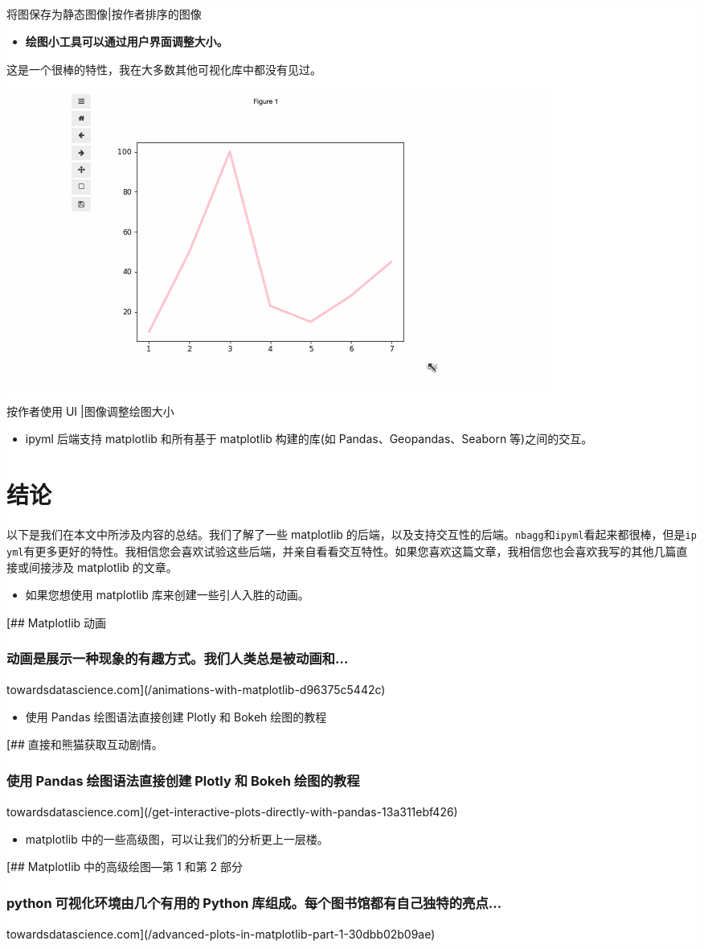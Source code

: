 将图保存为静态图像|按作者排序的图像

*   **绘图小工具可以通过用户界面调整大小。**

这是一个很棒的特性，我在大多数其他可视化库中都没有见过。

![](img/fdc3d0af582f2261325bd2a058b1ab7c.png)

按作者使用 UI |图像调整绘图大小

*   ipyml 后端支持 matplotlib 和所有基于 matplotlib 构建的库(如 Pandas、Geopandas、Seaborn 等)之间的交互。

# 结论

以下是我们在本文中所涉及内容的总结。我们了解了一些 matplotlib 的后端，以及支持交互性的后端。`nbagg`和`ipyml`看起来都很棒，但是`ipyml`有更多更好的特性。我相信您会喜欢试验这些后端，并亲自看看交互特性。如果您喜欢这篇文章，我相信您也会喜欢我写的其他几篇直接或间接涉及 matplotlib 的文章。

*   如果您想使用 matplotlib 库来创建一些引人入胜的动画。

[](/animations-with-matplotlib-d96375c5442c) [## Matplotlib 动画

### 动画是展示一种现象的有趣方式。我们人类总是被动画和…

towardsdatascience.com](/animations-with-matplotlib-d96375c5442c) 

*   使用 Pandas 绘图语法直接创建 Plotly 和 Bokeh 绘图的教程

[](/get-interactive-plots-directly-with-pandas-13a311ebf426) [## 直接和熊猫获取互动剧情。

### 使用 Pandas 绘图语法直接创建 Plotly 和 Bokeh 绘图的教程

towardsdatascience.com](/get-interactive-plots-directly-with-pandas-13a311ebf426) 

*   matplotlib 中的一些高级图，可以让我们的分析更上一层楼。

[](/advanced-plots-in-matplotlib-part-1-30dbb02b09ae) [## Matplotlib 中的高级绘图—第 1 和第 2 部分

### python 可视化环境由几个有用的 Python 库组成。每个图书馆都有自己独特的亮点…

towardsdatascience.com](/advanced-plots-in-matplotlib-part-1-30dbb02b09ae)